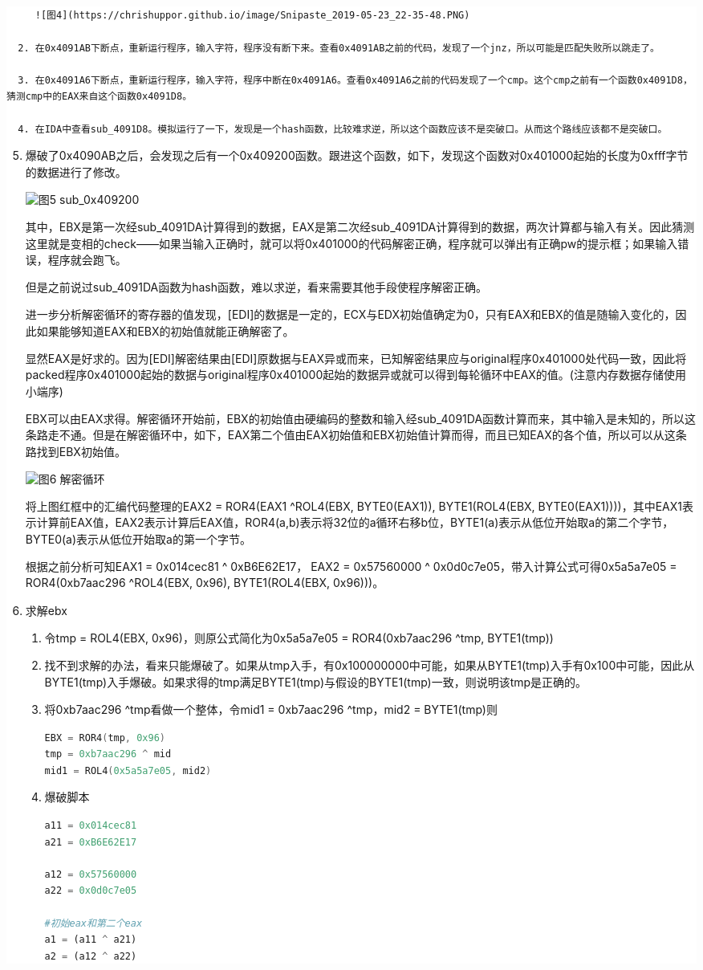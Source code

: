          ![图4](https://chrishuppor.github.io/image/Snipaste_2019-05-23_22-35-48.PNG)

      2. 在0x4091AB下断点，重新运行程序，输入字符，程序没有断下来。查看0x4091AB之前的代码，发现了一个jnz，所以可能是匹配失败所以跳走了。

      3. 在0x4091A6下断点，重新运行程序，输入字符，程序中断在0x4091A6。查看0x4091A6之前的代码发现了一个cmp。这个cmp之前有一个函数0x4091D8，猜测cmp中的EAX来自这个函数0x4091D8。

      4. 在IDA中查看sub_4091D8。模拟运行了一下，发现是一个hash函数，比较难求逆，所以这个函数应该不是突破口。从而这个路线应该都不是突破口。

   5. 爆破了0x4090AB之后，会发现之后有一个0x409200函数。跟进这个函数，如下，发现这个函数对0x401000起始的长度为0xfff字节的数据进行了修改。

      ![图5 sub_0x409200](https://chrishuppor.github.io/image/Snipaste_2019-05-23_22-58-47.PNG)

      其中，EBX是第一次经sub_4091DA计算得到的数据，EAX是第二次经sub_4091DA计算得到的数据，两次计算都与输入有关。因此猜测这里就是变相的check——如果当输入正确时，就可以将0x401000的代码解密正确，程序就可以弹出有正确pw的提示框；如果输入错误，程序就会跑飞。

      但是之前说过sub_4091DA函数为hash函数，难以求逆，看来需要其他手段使程序解密正确。

      进一步分析解密循环的寄存器的值发现，[EDI]的数据是一定的，ECX与EDX初始值确定为0，只有EAX和EBX的值是随输入变化的，因此如果能够知道EAX和EBX的初始值就能正确解密了。

      显然EAX是好求的。因为[EDI]解密结果由[EDI]原数据与EAX异或而来，已知解密结果应与original程序0x401000处代码一致，因此将packed程序0x401000起始的数据与original程序0x401000起始的数据异或就可以得到每轮循环中EAX的值。(注意内存数据存储使用小端序)

      EBX可以由EAX求得。解密循环开始前，EBX的初始值由硬编码的整数和输入经sub_4091DA函数计算而来，其中输入是未知的，所以这条路走不通。但是在解密循环中，如下，EAX第二个值由EAX初始值和EBX初始值计算而得，而且已知EAX的各个值，所以可以从这条路找到EBX初始值。

      ![图6 解密循环](https://chrishuppor.github.io/image/Snipaste_2019-05-24_16-46-54.PNG)

      将上图红框中的汇编代码整理的EAX2 = ROR4(EAX1 ^ROL4(EBX,  BYTE0(EAX1)), BYTE1(ROL4(EBX,  BYTE0(EAX1))))，其中EAX1表示计算前EAX值，EAX2表示计算后EAX值，ROR4(a,b)表示将32位的a循环右移b位，BYTE1(a)表示从低位开始取a的第二个字节，BYTE0(a)表示从低位开始取a的第一个字节。

      根据之前分析可知EAX1 =  0x014cec81 ^ 0xB6E62E17， EAX2 = 0x57560000 ^ 0x0d0c7e05，带入计算公式可得0x5a5a7e05 = ROR4(0xb7aac296 ^ROL4(EBX,  0x96), BYTE1(ROL4(EBX,  0x96)))。

   6. 求解ebx

      1. 令tmp = ROL4(EBX,  0x96)，则原公式简化为0x5a5a7e05 = ROR4(0xb7aac296 ^tmp, BYTE1(tmp))

      2. 找不到求解的办法，看来只能爆破了。如果从tmp入手，有0x100000000中可能，如果从BYTE1(tmp)入手有0x100中可能，因此从BYTE1(tmp)入手爆破。如果求得的tmp满足BYTE1(tmp)与假设的BYTE1(tmp)一致，则说明该tmp是正确的。

      3. 将0xb7aac296 ^tmp看做一个整体，令mid1 = 0xb7aac296 ^tmp，mid2 = BYTE1(tmp)则

         ```c
         EBX = ROR4(tmp, 0x96)
         tmp = 0xb7aac296 ^ mid
         mid1 = ROL4(0x5a5a7e05, mid2)
         ```

      4. 爆破脚本

         ```python
         a11 = 0x014cec81
         a21 = 0xB6E62E17
         
         a12 = 0x57560000
         a22 = 0x0d0c7e05
         
         #初始eax和第二个eax
         a1 = (a11 ^ a21)
         a2 = (a12 ^ a22)
         